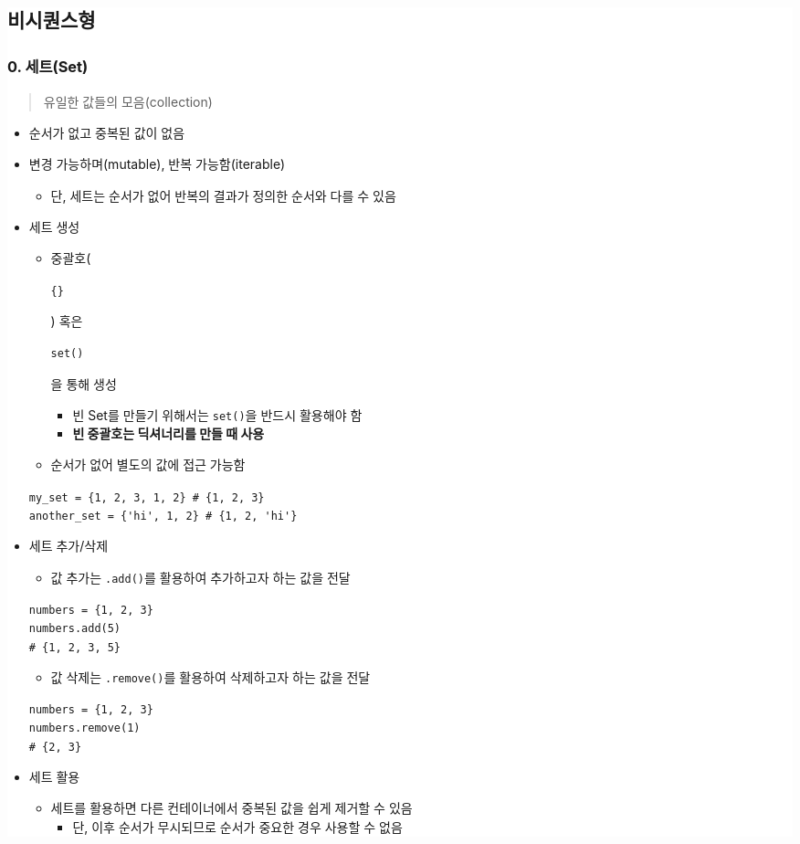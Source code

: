 ## 비시퀀스형

### 0. 세트(Set)

> 유일한 값들의 모음(collection)

- 순서가 없고 중복된 값이 없음

- 변경 가능하며(mutable), 반복 가능함(iterable)

  - 단, 세트는 순서가 없어 반복의 결과가 정의한 순서와 다를 수 있음

- 세트 생성

  - 중괄호(

    ```
    {}
    ```

    ) 혹은

     

    ```
    set()
    ```

    을 통해 생성

    - 빈 Set를 만들기 위해서는 `set()`을 반드시 활용해야 함
    - **빈 중괄호는 딕셔너리를 만들 때 사용**

  - 순서가 없어 별도의 값에 접근 가능함

  ```
  my_set = {1, 2, 3, 1, 2} # {1, 2, 3}
  another_set = {'hi', 1, 2} # {1, 2, 'hi'}
  ```

- 세트 추가/삭제

  - 값 추가는 `.add()`를 활용하여 추가하고자 하는 값을 전달

  ```
  numbers = {1, 2, 3}
  numbers.add(5)
  # {1, 2, 3, 5}
  ```

  - 값 삭제는 `.remove()`를 활용하여 삭제하고자 하는 값을 전달

  ```
  numbers = {1, 2, 3}
  numbers.remove(1)
  # {2, 3}
  ```

- 세트 활용

  - 세트를 활용하면 다른 컨테이너에서 중복된 값을 쉽게 제거할 수 있음
    - 단, 이후 순서가 무시되므로 순서가 중요한 경우 사용할 수 없음
